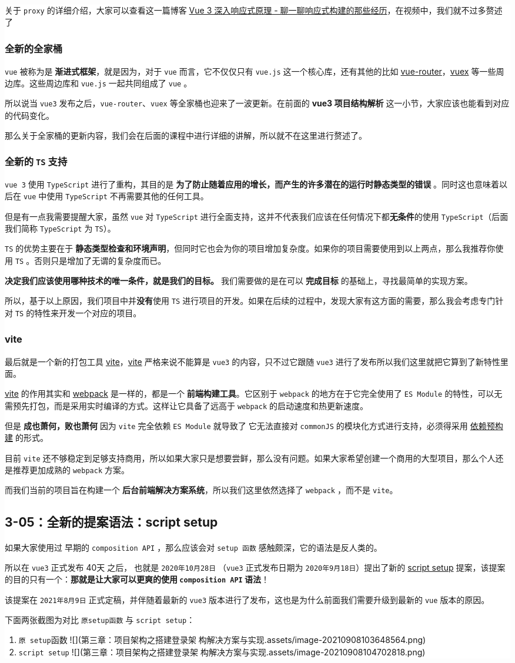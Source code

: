 关于 `proxy` 的详细介绍，大家可以查看这一篇博客 [Vue 3 深入响应式原理 - 聊一聊响应式构建的那些经历](https://www.imooc.com/article/320582)，在视频中，我们就不过多赘述了

### 全新的全家桶

`vue` 被称为是 **渐进式框架**，就是因为，对于 `vue` 而言，它不仅仅只有 `vue.js` 这一个核心库，还有其他的比如 [vue-router](https://next.router.vuejs.org/zh/)，[vuex](https://next.vuex.vuejs.org/zh/index.html) 等一些周边库。这些周边库和 `vue.js` 一起共同组成了 `vue` 。

所以说当 `vue3` 发布之后，`vue-router`、`vuex` 等全家桶也迎来了一波更新。在前面的 **vue3 项目结构解析** 这一小节，大家应该也能看到对应的代码变化。

那么关于全家桶的更新内容，我们会在后面的课程中进行详细的讲解，所以就不在这里进行赘述了。

### 全新的 `TS` 支持

`vue 3` 使用 `TypeScript` 进行了重构，其目的是 **为了防止随着应用的增长，而产生的许多潜在的运行时静态类型的错误** 。同时这也意味着以后在 `vue` 中使用 `TypeScript` 不再需要其他的任何工具。

但是有一点我需要提醒大家，虽然 `vue` 对 `TypeScript` 进行全面支持，这并不代表我们应该在任何情况下都**无条件**的使用 `TypeScript`（后面我们简称 `TypeScript` 为 `TS`）。

`TS` 的优势主要在于 **静态类型检查和环境声明**，但同时它也会为你的项目增加复杂度。如果你的项目需要使用到以上两点，那么我推荐你使用 `TS` 。否则只是增加了无谓的复杂度而已。

**决定我们应该使用哪种技术的唯一条件，就是我们的目标。** 我们需要做的是在可以 **完成目标** 的基础上，寻找最简单的实现方案。

所以，基于以上原因，我们项目中并**没有**使用 `TS` 进行项目的开发。如果在后续的过程中，发现大家有这方面的需要，那么我会考虑专门针对 `TS` 的特性来开发一个对应的项目。

### vite

最后就是一个新的打包工具 [vite](https://cn.vitejs.dev/)，[vite](https://cn.vitejs.dev/) 严格来说不能算是 `vue3` 的内容，只不过它跟随 `vue3` 进行了发布所以我们这里就把它算到了新特性里面。

[vite](https://cn.vitejs.dev/) 的作用其实和 [webpack](https://webpack.docschina.org/) 是一样的，都是一个 **前端构建工具**。它区别于 `webpack` 的地方在于它完全使用了 `ES Module` 的特性，可以无需预先打包，而是采用实时编译的方式。这样让它具备了远高于 `webpack` 的启动速度和热更新速度。

但是 **成也萧何，败也萧何** 因为 `vite` 完全依赖 `ES Module` 就导致了 它无法直接对 `commonJS` 的模块化方式进行支持，必须得采用 [依赖预构建](https://cn.vitejs.dev/guide/dep-pre-bundling.html) 的形式。

目前 `vite` 还不够稳定到足够支持商用，所以如果大家只是想要尝鲜，那么没有问题。如果大家希望创建一个商用的大型项目，那么个人还是推荐更加成熟的 `webpack` 方案。

而我们当前的项目旨在构建一个 **后台前端解决方案系统**，所以我们这里依然选择了 `webpack` ，而不是 `vite`。

## 3-05：全新的提案语法：script setup  

如果大家使用过 早期的 `composition API` ，那么应该会对 `setup 函数` 感触颇深，它的语法是反人类的。

所以在  `vue3` 正式发布 40天 之后， 也就是 `2020年10月28日` （`vue3` 正式发布日期为 `2020年9月18日`）提出了新的 [script  setup](https://github.com/vuejs/rfcs/blob/master/active-rfcs/0040-script-setup.md) 提案，该提案的目的只有一个：**那就是让大家可以更爽的使用 `composition API` 语法**！

该提案在 `2021年8月9日` 正式定稿，并伴随着最新的 `vue3` 版本进行了发布，这也是为什么前面我们需要升级到最新的 `vue` 版本的原因。

下面两张截图为对比 `原setup函数`  与   `script setup`：

1. `原 setup`函数
   ![](第三章：项目架构之搭建登录架 构解决方案与实现.assets/image-20210908103648564.png)
2. `script setup`
   ![](第三章：项目架构之搭建登录架 构解决方案与实现.assets/image-20210908104702818.png)
